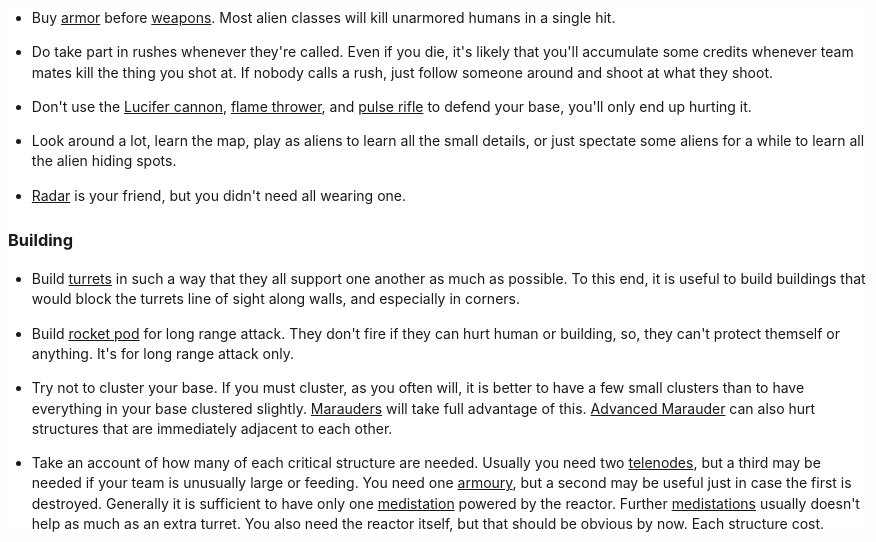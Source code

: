 

- Buy [armor](Humans#Armour "wikilink") before
  [weapons](Humans#Weapons "wikilink"). Most alien classes will kill
  unarmored humans in a single hit.



- Do take part in rushes whenever they're called. Even if you die, it's
  likely that you'll accumulate some credits whenever team mates kill
  the thing you shot at. If nobody calls a rush, just follow someone
  around and shoot at what they shoot.



- Don't use the [Lucifer cannon](Lucifer_Cannon "wikilink"), [flame
  thrower](Flame_Thrower "wikilink"), and [pulse
  rifle](Pulse_Rifle "wikilink") to defend your base, you'll only end up
  hurting it.



- Look around a lot, learn the map, play as aliens to learn all the
  small details, or just spectate some aliens for a while to learn all
  the alien hiding spots.



- [Radar](Radar "wikilink") is your friend, but you didn't need all
  wearing one.

### Building

- Build [turrets](Machinegun_Turret "wikilink") in such a way that they
  all support one another as much as possible. To this end, it is useful
  to build buildings that would block the turrets line of sight along
  walls, and especially in corners.



- Build [rocket pod](Rocket_Pod "wikilink") for long range attack. They
  don't fire if they can hurt human or building, so, they can't protect
  themself or anything. It's for long range attack only.



- Try not to cluster your base. If you must cluster, as you often will,
  it is better to have a few small clusters than to have everything in
  your base clustered slightly. [Marauders](Marauder "wikilink") will
  take full advantage of this. [Advanced
  Marauder](Marauder#Advanced_Marauder_.28electric.29 "wikilink") can
  also hurt structures that are immediately adjacent to each other.



- Take an account of how many of each critical structure are needed.
  Usually you need two [telenodes](Telenode "wikilink"), but a third may
  be needed if your team is unusually large or feeding. You need one
  [armoury](Armory "wikilink"), but a second may be useful just in case
  the first is destroyed. Generally it is sufficient to have only one
  [medistation](Medistation "wikilink") powered by the reactor. Further
  [medistations](Medistation "wikilink") usually doesn't help as much as
  an extra turret. You also need the reactor itself, but that should be
  obvious by now. Each structure cost.
